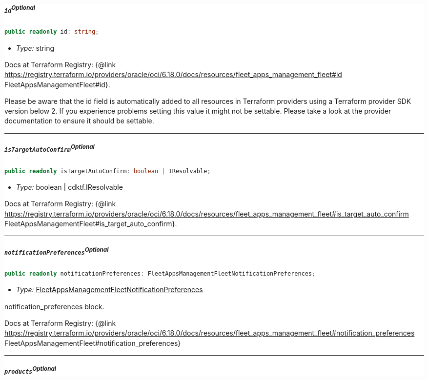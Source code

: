 
##### `id`<sup>Optional</sup> <a name="id" id="rhizo-co-terraform-provider-oci.fleetAppsManagementFleet.FleetAppsManagementFleetConfig.property.id"></a>

```typescript
public readonly id: string;
```

- *Type:* string

Docs at Terraform Registry: {@link https://registry.terraform.io/providers/oracle/oci/6.18.0/docs/resources/fleet_apps_management_fleet#id FleetAppsManagementFleet#id}.

Please be aware that the id field is automatically added to all resources in Terraform providers using a Terraform provider SDK version below 2.
If you experience problems setting this value it might not be settable. Please take a look at the provider documentation to ensure it should be settable.

---

##### `isTargetAutoConfirm`<sup>Optional</sup> <a name="isTargetAutoConfirm" id="rhizo-co-terraform-provider-oci.fleetAppsManagementFleet.FleetAppsManagementFleetConfig.property.isTargetAutoConfirm"></a>

```typescript
public readonly isTargetAutoConfirm: boolean | IResolvable;
```

- *Type:* boolean | cdktf.IResolvable

Docs at Terraform Registry: {@link https://registry.terraform.io/providers/oracle/oci/6.18.0/docs/resources/fleet_apps_management_fleet#is_target_auto_confirm FleetAppsManagementFleet#is_target_auto_confirm}.

---

##### `notificationPreferences`<sup>Optional</sup> <a name="notificationPreferences" id="rhizo-co-terraform-provider-oci.fleetAppsManagementFleet.FleetAppsManagementFleetConfig.property.notificationPreferences"></a>

```typescript
public readonly notificationPreferences: FleetAppsManagementFleetNotificationPreferences;
```

- *Type:* <a href="#rhizo-co-terraform-provider-oci.fleetAppsManagementFleet.FleetAppsManagementFleetNotificationPreferences">FleetAppsManagementFleetNotificationPreferences</a>

notification_preferences block.

Docs at Terraform Registry: {@link https://registry.terraform.io/providers/oracle/oci/6.18.0/docs/resources/fleet_apps_management_fleet#notification_preferences FleetAppsManagementFleet#notification_preferences}

---

##### `products`<sup>Optional</sup> <a name="products" id="rhizo-co-terraform-provider-oci.fleetAppsManagementFleet.FleetAppsManagementFleetConfig.property.products"></a>
